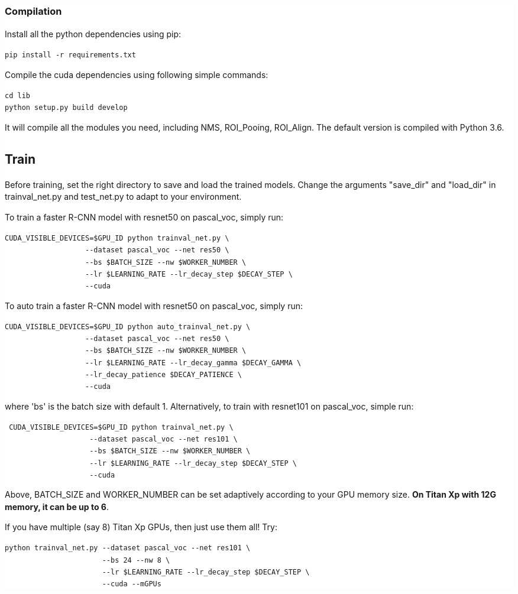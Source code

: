 ### Compilation

Install all the python dependencies using pip:
```
pip install -r requirements.txt
```

Compile the cuda dependencies using following simple commands:

```
cd lib
python setup.py build develop
```

It will compile all the modules you need, including NMS, ROI_Pooing, ROI_Align. The default version is compiled with Python 3.6.

## Train

Before training, set the right directory to save and load the trained models. Change the arguments "save_dir" and "load_dir" in trainval_net.py and test_net.py to adapt to your environment.

To train a faster R-CNN model with resnet50 on pascal_voc, simply run:
```
CUDA_VISIBLE_DEVICES=$GPU_ID python trainval_net.py \
                   --dataset pascal_voc --net res50 \
                   --bs $BATCH_SIZE --nw $WORKER_NUMBER \
                   --lr $LEARNING_RATE --lr_decay_step $DECAY_STEP \
                   --cuda
```

To auto train a faster R-CNN model with resnet50 on pascal_voc, simply run:
```
CUDA_VISIBLE_DEVICES=$GPU_ID python auto_trainval_net.py \
                   --dataset pascal_voc --net res50 \
                   --bs $BATCH_SIZE --nw $WORKER_NUMBER \
                   --lr $LEARNING_RATE --lr_decay_gamma $DECAY_GAMMA \
                   --lr_decay_patience $DECAY_PATIENCE \
                   --cuda
```

where 'bs' is the batch size with default 1. Alternatively, to train with resnet101 on pascal_voc, simple run:
```
 CUDA_VISIBLE_DEVICES=$GPU_ID python trainval_net.py \
                    --dataset pascal_voc --net res101 \
                    --bs $BATCH_SIZE --nw $WORKER_NUMBER \
                    --lr $LEARNING_RATE --lr_decay_step $DECAY_STEP \
                    --cuda
```
Above, BATCH_SIZE and WORKER_NUMBER can be set adaptively according to your GPU memory size. **On Titan Xp with 12G memory, it can be up to 6**.

If you have multiple (say 8) Titan Xp GPUs, then just use them all! Try:
```
python trainval_net.py --dataset pascal_voc --net res101 \
                       --bs 24 --nw 8 \
                       --lr $LEARNING_RATE --lr_decay_step $DECAY_STEP \
                       --cuda --mGPUs

```
